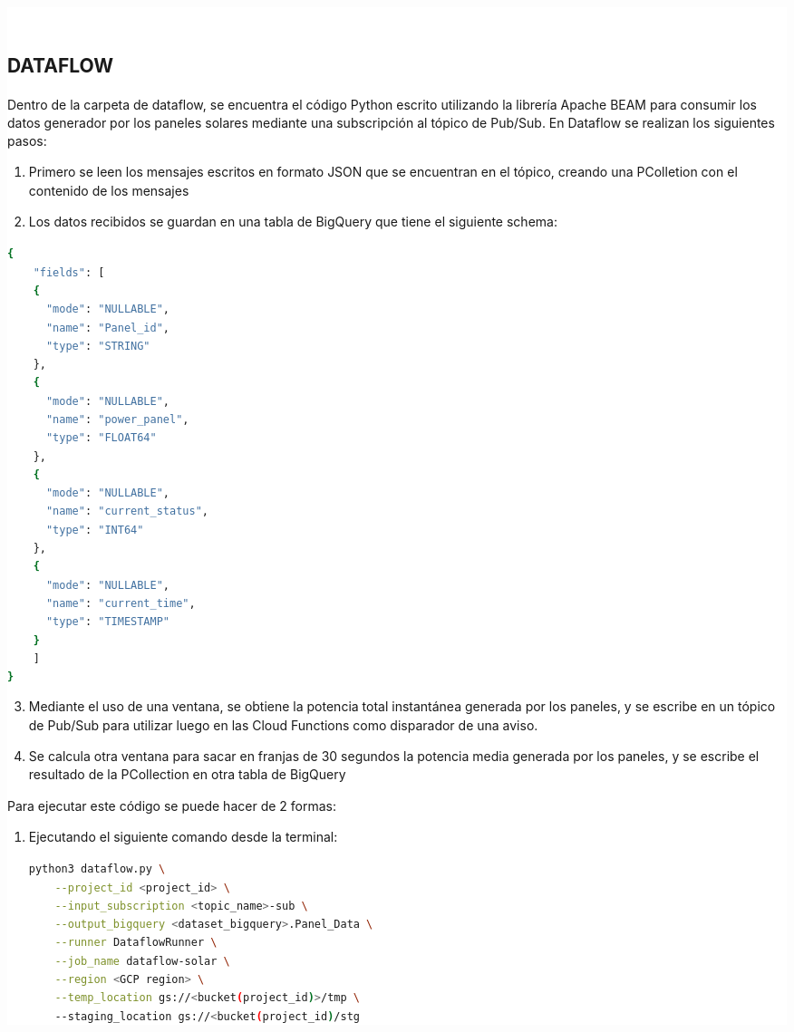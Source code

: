 
<br>

## DATAFLOW

Dentro de la carpeta de dataflow, se encuentra el código Python escrito utilizando la librería Apache BEAM para consumir los datos generador por los paneles solares mediante una subscripción al tópico de Pub/Sub. En Dataflow se realizan los siguientes pasos:

1. Primero se leen los mensajes escritos en formato JSON que se encuentran en el tópico, creando una PColletion con el contenido de los mensajes

2. Los datos recibidos se guardan en una tabla de BigQuery  que tiene el siguiente schema:

```sh
{
    "fields": [
    {
      "mode": "NULLABLE",
      "name": "Panel_id",
      "type": "STRING"
    },
    {
      "mode": "NULLABLE",
      "name": "power_panel",
      "type": "FLOAT64"
    },
    {
      "mode": "NULLABLE",
      "name": "current_status",
      "type": "INT64"
    },
    {
      "mode": "NULLABLE",
      "name": "current_time",
      "type": "TIMESTAMP"
    }
    ]
}
```


3. Mediante el uso de una ventana, se obtiene la potencia total instantánea generada por los paneles, y se escribe en un tópico de Pub/Sub para utilizar luego en las Cloud Functions como disparador de una aviso.


4. Se calcula otra ventana para sacar en franjas de 30 segundos la potencia media generada por los paneles, y se escribe el resultado de la PCollection en otra tabla de BigQuery


Para ejecutar este código se puede hacer de 2 formas:

1. Ejecutando el siguiente comando desde la terminal:

    ```sh
    python3 dataflow.py \
        --project_id <project_id> \
        --input_subscription <topic_name>-sub \
        --output_bigquery <dataset_bigquery>.Panel_Data \
        --runner DataflowRunner \
        --job_name dataflow-solar \
        --region <GCP region> \
        --temp_location gs://<bucket(project_id)>/tmp \
        --staging_location gs://<bucket(project_id)/stg
    ```
